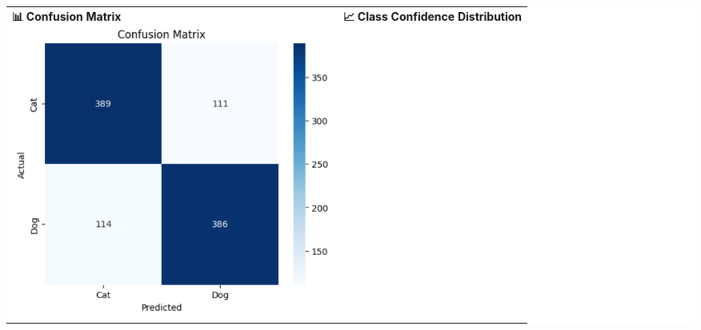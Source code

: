 <div align="center">

<table>
  <tr>
    <td>
      <strong>📊 Confusion Matrix</strong><br>
      <img src="Images/Confusion_Matrix.png" width="400">
    </td>
    <td>
      <strong>📈 Class Confidence Distribution</strong><br>